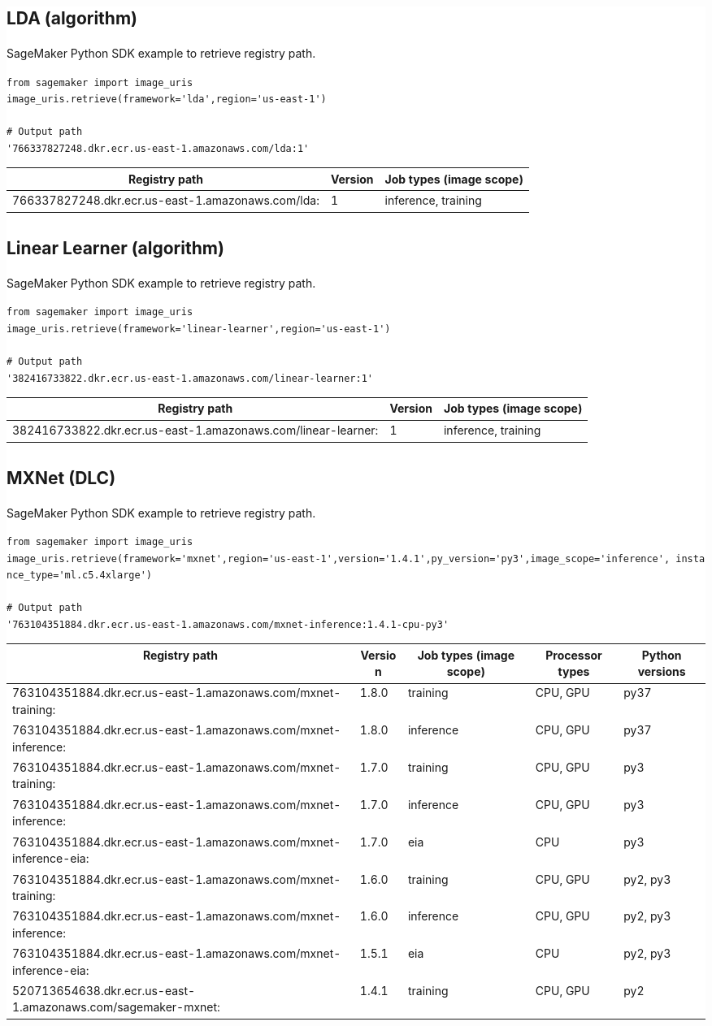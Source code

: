 ## LDA \(algorithm\)<a name="lda-us-east-1.title"></a>

SageMaker Python SDK example to retrieve registry path\.

```
from sagemaker import image_uris
image_uris.retrieve(framework='lda',region='us-east-1')

# Output path
'766337827248.dkr.ecr.us-east-1.amazonaws.com/lda:1'
```


| Registry path | Version | Job types \(image scope\) | 
| --- | --- | --- | 
| 766337827248\.dkr\.ecr\.us\-east\-1\.amazonaws\.com/lda:<tag> | 1 | inference, training | 

## Linear Learner \(algorithm\)<a name="linear-learner-us-east-1.title"></a>

SageMaker Python SDK example to retrieve registry path\.

```
from sagemaker import image_uris
image_uris.retrieve(framework='linear-learner',region='us-east-1')

# Output path
'382416733822.dkr.ecr.us-east-1.amazonaws.com/linear-learner:1'
```


| Registry path | Version | Job types \(image scope\) | 
| --- | --- | --- | 
| 382416733822\.dkr\.ecr\.us\-east\-1\.amazonaws\.com/linear\-learner:<tag> | 1 | inference, training | 

## MXNet \(DLC\)<a name="mxnet-us-east-1.title"></a>

SageMaker Python SDK example to retrieve registry path\.

```
from sagemaker import image_uris
image_uris.retrieve(framework='mxnet',region='us-east-1',version='1.4.1',py_version='py3',image_scope='inference', instance_type='ml.c5.4xlarge')

# Output path
'763104351884.dkr.ecr.us-east-1.amazonaws.com/mxnet-inference:1.4.1-cpu-py3'
```


| Registry path | Version | Job types \(image scope\) | Processor types | Python versions | 
| --- | --- | --- | --- | --- | 
| 763104351884\.dkr\.ecr\.us\-east\-1\.amazonaws\.com/mxnet\-training:<tag> | 1\.8\.0 | training | CPU, GPU | py37 | 
| 763104351884\.dkr\.ecr\.us\-east\-1\.amazonaws\.com/mxnet\-inference:<tag> | 1\.8\.0 | inference | CPU, GPU | py37 | 
| 763104351884\.dkr\.ecr\.us\-east\-1\.amazonaws\.com/mxnet\-training:<tag> | 1\.7\.0 | training | CPU, GPU | py3 | 
| 763104351884\.dkr\.ecr\.us\-east\-1\.amazonaws\.com/mxnet\-inference:<tag> | 1\.7\.0 | inference | CPU, GPU | py3 | 
| 763104351884\.dkr\.ecr\.us\-east\-1\.amazonaws\.com/mxnet\-inference\-eia:<tag> | 1\.7\.0 | eia | CPU | py3 | 
| 763104351884\.dkr\.ecr\.us\-east\-1\.amazonaws\.com/mxnet\-training:<tag> | 1\.6\.0 | training | CPU, GPU | py2, py3 | 
| 763104351884\.dkr\.ecr\.us\-east\-1\.amazonaws\.com/mxnet\-inference:<tag> | 1\.6\.0 | inference | CPU, GPU | py2, py3 | 
| 763104351884\.dkr\.ecr\.us\-east\-1\.amazonaws\.com/mxnet\-inference\-eia:<tag> | 1\.5\.1 | eia | CPU | py2, py3 | 
| 520713654638\.dkr\.ecr\.us\-east\-1\.amazonaws\.com/sagemaker\-mxnet:<tag> | 1\.4\.1 | training | CPU, GPU | py2 | 